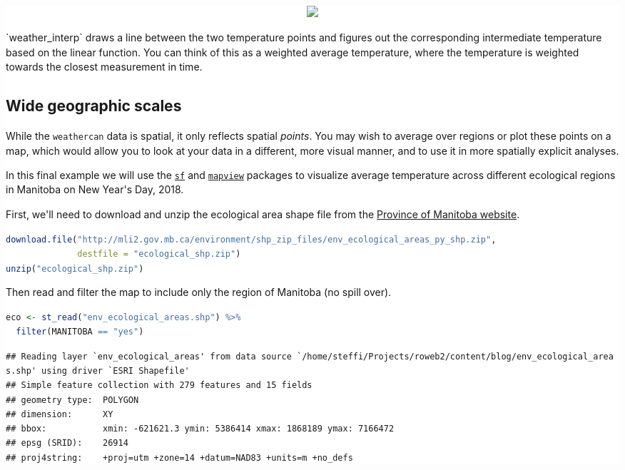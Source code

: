 <center>
<img src = "/img/blog-images/2018-03-06-weathercan/interpolate-1.png" style = "width: 100%">
</center>
<p>
`weather_interp` draws a line between the two temperature points and figures out the corresponding intermediate temperature based on the linear function. You can think of this as a weighted average temperature, where the temperature is weighted towards the closest measurement in time.

Wide geographic scales
----------------------

While the `weathercan` data is spatial, it only reflects spatial *points*. You may wish to average over regions or plot these points on a map, which would allow you to look at your data in a different, more visual manner, and to use it in more spatially explicit analyses.

In this final example we will use the [`sf`](http://r-spatial.github.io/sf/) and [`mapview`](https://r-spatial.github.io/mapview/) packages to visualize average temperature across different ecological regions in Manitoba on New Year's Day, 2018.

First, we'll need to download and unzip the ecological area shape file from the [Province of Manitoba website](http://mli2.gov.mb.ca/environment/shp_zip_files/env_ecological_areas_py_shp.zip).

``` r
download.file("http://mli2.gov.mb.ca/environment/shp_zip_files/env_ecological_areas_py_shp.zip",
              destfile = "ecological_shp.zip")
unzip("ecological_shp.zip")
```

Then read and filter the map to include only the region of Manitoba (no spill over).

``` r
eco <- st_read("env_ecological_areas.shp") %>%
  filter(MANITOBA == "yes")
```

    ## Reading layer `env_ecological_areas' from data source `/home/steffi/Projects/roweb2/content/blog/env_ecological_areas.shp' using driver `ESRI Shapefile'
    ## Simple feature collection with 279 features and 15 fields
    ## geometry type:  POLYGON
    ## dimension:      XY
    ## bbox:           xmin: -621621.3 ymin: 5386414 xmax: 1868189 ymax: 7166472
    ## epsg (SRID):    26914
    ## proj4string:    +proj=utm +zone=14 +datum=NAD83 +units=m +no_defs
